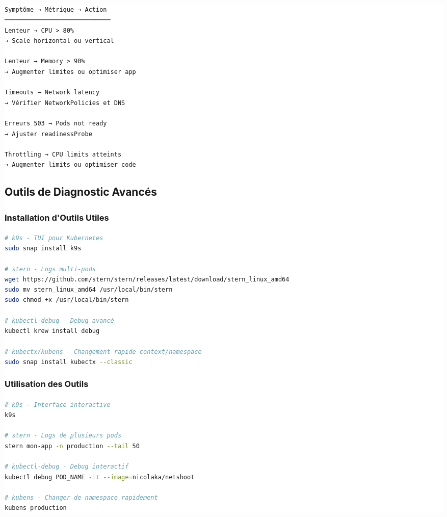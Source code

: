 ```
Symptôme → Métrique → Action
─────────────────────────────
Lenteur → CPU > 80%
→ Scale horizontal ou vertical

Lenteur → Memory > 90%
→ Augmenter limites ou optimiser app

Timeouts → Network latency
→ Vérifier NetworkPolicies et DNS

Erreurs 503 → Pods not ready
→ Ajuster readinessProbe

Throttling → CPU limits atteints
→ Augmenter limits ou optimiser code
```

## Outils de Diagnostic Avancés

### Installation d'Outils Utiles

```bash
# k9s - TUI pour Kubernetes
sudo snap install k9s

# stern - Logs multi-pods
wget https://github.com/stern/stern/releases/latest/download/stern_linux_amd64
sudo mv stern_linux_amd64 /usr/local/bin/stern
sudo chmod +x /usr/local/bin/stern

# kubectl-debug - Debug avancé
kubectl krew install debug

# kubectx/kubens - Changement rapide context/namespace
sudo snap install kubectx --classic
```

### Utilisation des Outils

```bash
# k9s - Interface interactive
k9s

# stern - Logs de plusieurs pods
stern mon-app -n production --tail 50

# kubectl-debug - Debug interactif
kubectl debug POD_NAME -it --image=nicolaka/netshoot

# kubens - Changer de namespace rapidement
kubens production
```
